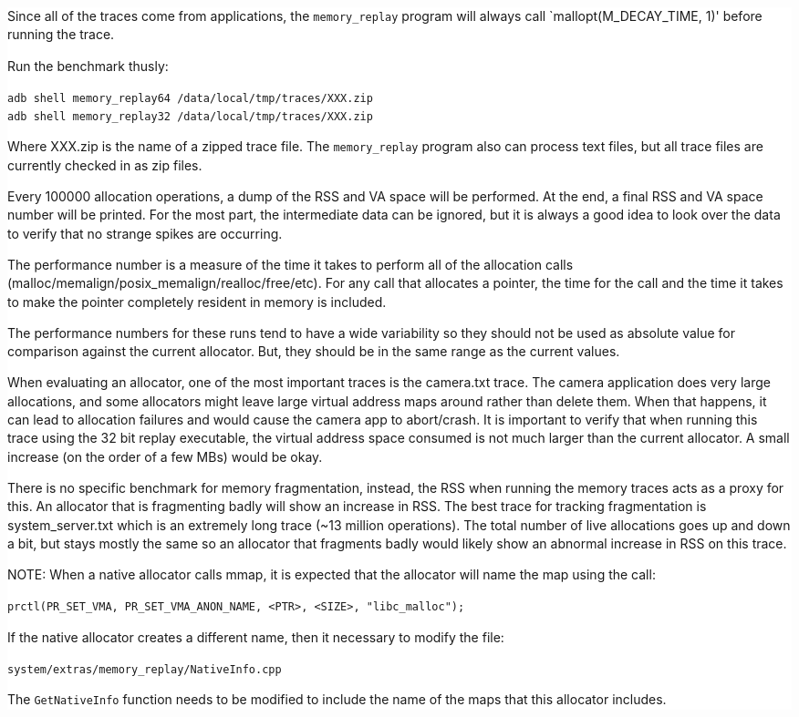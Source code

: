 Since all of the traces come from applications, the `memory_replay` program
will always call `mallopt(M_DECAY_TIME, 1)' before running the trace.

Run the benchmark thusly:

    adb shell memory_replay64 /data/local/tmp/traces/XXX.zip
    adb shell memory_replay32 /data/local/tmp/traces/XXX.zip

Where XXX.zip is the name of a zipped trace file. The `memory_replay`
program also can process text files, but all trace files are currently
checked in as zip files.

Every 100000 allocation operations, a dump of the RSS and VA space will be
performed. At the end, a final RSS and VA space number will be printed.
For the most part, the intermediate data can be ignored, but it is always
a good idea to look over the data to verify that no strange spikes are
occurring.

The performance number is a measure of the time it takes to perform all of
the allocation calls (malloc/memalign/posix_memalign/realloc/free/etc).
For any call that allocates a pointer, the time for the call and the time
it takes to make the pointer completely resident in memory is included.

The performance numbers for these runs tend to have a wide variability so
they should not be used as absolute value for comparison against the
current allocator. But, they should be in the same range as the current
values.

When evaluating an allocator, one of the most important traces is the
camera.txt trace. The camera application does very large allocations,
and some allocators might leave large virtual address maps around
rather than delete them. When that happens, it can lead to allocation
failures and would cause the camera app to abort/crash. It is
important to verify that when running this trace using the 32 bit replay
executable, the virtual address space consumed is not much larger than the
current allocator. A small increase (on the order of a few MBs) would be okay.

There is no specific benchmark for memory fragmentation, instead, the RSS
when running the memory traces acts as a proxy for this. An allocator that
is fragmenting badly will show an increase in RSS. The best trace for
tracking fragmentation is system\_server.txt which is an extremely long
trace (~13 million operations). The total number of live allocations goes
up and down a bit, but stays mostly the same so an allocator that fragments
badly would likely show an abnormal increase in RSS on this trace.

NOTE: When a native allocator calls mmap, it is expected that the allocator
will name the map using the call:

    prctl(PR_SET_VMA, PR_SET_VMA_ANON_NAME, <PTR>, <SIZE>, "libc_malloc");

If the native allocator creates a different name, then it necessary to
modify the file:

    system/extras/memory_replay/NativeInfo.cpp

The `GetNativeInfo` function needs to be modified to include the name
of the maps that this allocator includes.
